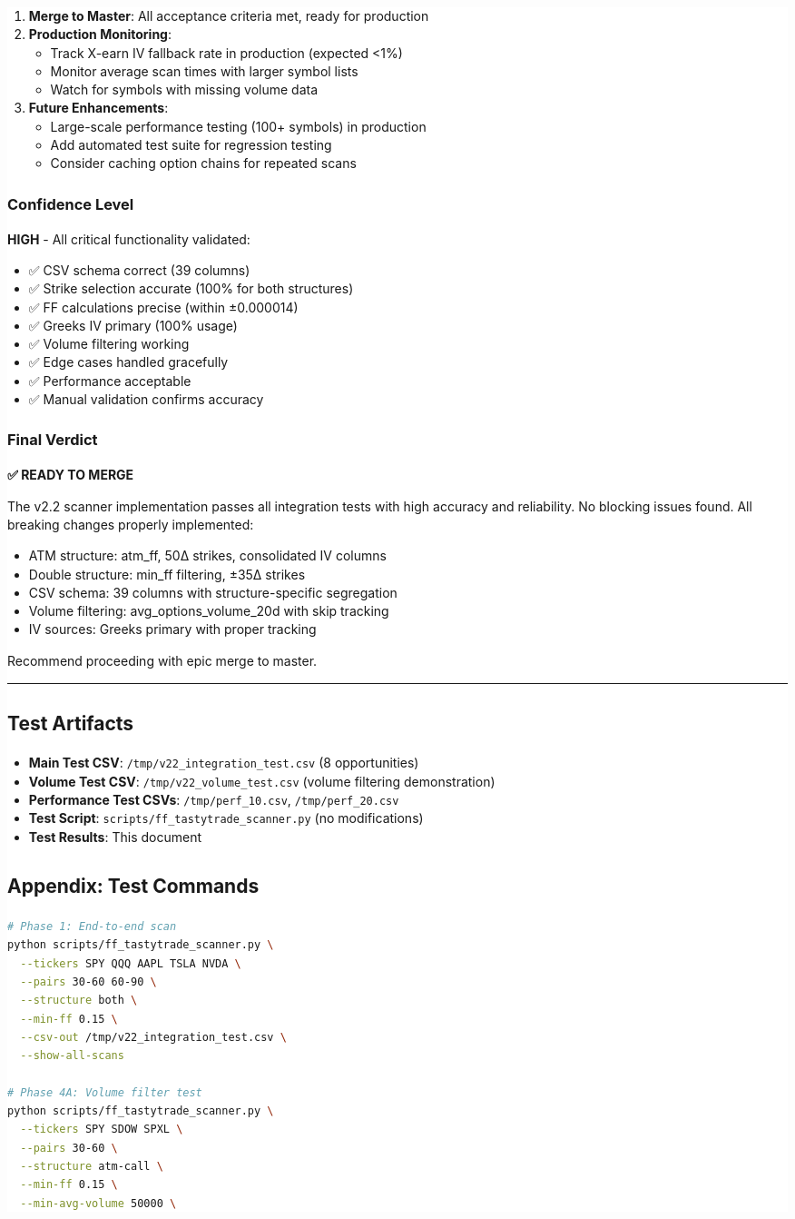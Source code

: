 1. **Merge to Master**: All acceptance criteria met, ready for production
2. **Production Monitoring**:
   - Track X-earn IV fallback rate in production (expected <1%)
   - Monitor average scan times with larger symbol lists
   - Watch for symbols with missing volume data
3. **Future Enhancements**:
   - Large-scale performance testing (100+ symbols) in production
   - Add automated test suite for regression testing
   - Consider caching option chains for repeated scans

### Confidence Level

**HIGH** - All critical functionality validated:
- ✅ CSV schema correct (39 columns)
- ✅ Strike selection accurate (100% for both structures)
- ✅ FF calculations precise (within ±0.000014)
- ✅ Greeks IV primary (100% usage)
- ✅ Volume filtering working
- ✅ Edge cases handled gracefully
- ✅ Performance acceptable
- ✅ Manual validation confirms accuracy

### Final Verdict

**✅ READY TO MERGE**

The v2.2 scanner implementation passes all integration tests with high accuracy and reliability. No blocking issues found. All breaking changes properly implemented:
- ATM structure: atm_ff, 50Δ strikes, consolidated IV columns
- Double structure: min_ff filtering, ±35Δ strikes
- CSV schema: 39 columns with structure-specific segregation
- Volume filtering: avg_options_volume_20d with skip tracking
- IV sources: Greeks primary with proper tracking

Recommend proceeding with epic merge to master.

---

## Test Artifacts

- **Main Test CSV**: `/tmp/v22_integration_test.csv` (8 opportunities)
- **Volume Test CSV**: `/tmp/v22_volume_test.csv` (volume filtering demonstration)
- **Performance Test CSVs**: `/tmp/perf_10.csv`, `/tmp/perf_20.csv`
- **Test Script**: `scripts/ff_tastytrade_scanner.py` (no modifications)
- **Test Results**: This document

## Appendix: Test Commands

```bash
# Phase 1: End-to-end scan
python scripts/ff_tastytrade_scanner.py \
  --tickers SPY QQQ AAPL TSLA NVDA \
  --pairs 30-60 60-90 \
  --structure both \
  --min-ff 0.15 \
  --csv-out /tmp/v22_integration_test.csv \
  --show-all-scans

# Phase 4A: Volume filter test
python scripts/ff_tastytrade_scanner.py \
  --tickers SPY SDOW SPXL \
  --pairs 30-60 \
  --structure atm-call \
  --min-ff 0.15 \
  --min-avg-volume 50000 \
```